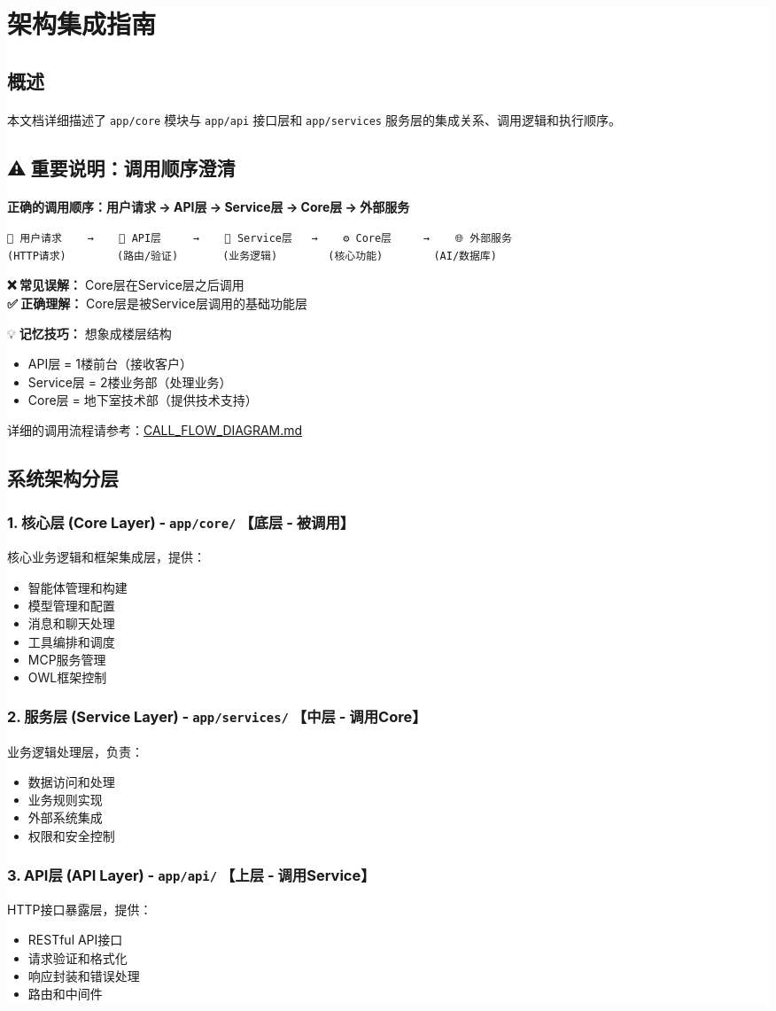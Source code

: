 # 架构集成指南

## 概述

本文档详细描述了 `app/core` 模块与 `app/api` 接口层和 `app/services` 服务层的集成关系、调用逻辑和执行顺序。

## ⚠️ 重要说明：调用顺序澄清

**正确的调用顺序：用户请求 → API层 → Service层 → Core层 → 外部服务**

```
📱 用户请求    →    🚪 API层     →    🏢 Service层   →    ⚙️ Core层     →    🌐 外部服务
(HTTP请求)        (路由/验证)       (业务逻辑)        (核心功能)        (AI/数据库)
```

**❌ 常见误解：** Core层在Service层之后调用  
**✅ 正确理解：** Core层是被Service层调用的基础功能层

💡 **记忆技巧：** 想象成楼层结构
- API层 = 1楼前台（接收客户）
- Service层 = 2楼业务部（处理业务）  
- Core层 = 地下室技术部（提供技术支持）

详细的调用流程请参考：[CALL_FLOW_DIAGRAM.md](./CALL_FLOW_DIAGRAM.md)

## 系统架构分层

### 1. 核心层 (Core Layer) - `app/core/` 【底层 - 被调用】
核心业务逻辑和框架集成层，提供：
- 智能体管理和构建
- 模型管理和配置
- 消息和聊天处理
- 工具编排和调度
- MCP服务管理
- OWL框架控制

### 2. 服务层 (Service Layer) - `app/services/` 【中层 - 调用Core】
业务逻辑处理层，负责：
- 数据访问和处理
- 业务规则实现
- 外部系统集成
- 权限和安全控制

### 3. API层 (API Layer) - `app/api/` 【上层 - 调用Service】
HTTP接口暴露层，提供：
- RESTful API接口
- 请求验证和格式化
- 响应封装和错误处理
- 路由和中间件
